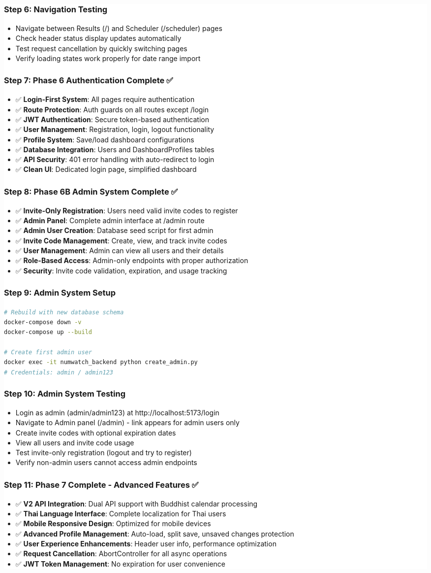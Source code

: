 ### **Step 6: Navigation Testing**
- Navigate between Results (/) and Scheduler (/scheduler) pages
- Check header status display updates automatically
- Test request cancellation by quickly switching pages
- Verify loading states work properly for date range import

### **Step 7: Phase 6 Authentication Complete** ✅
- ✅ **Login-First System**: All pages require authentication
- ✅ **Route Protection**: Auth guards on all routes except /login
- ✅ **JWT Authentication**: Secure token-based authentication
- ✅ **User Management**: Registration, login, logout functionality
- ✅ **Profile System**: Save/load dashboard configurations
- ✅ **Database Integration**: Users and DashboardProfiles tables
- ✅ **API Security**: 401 error handling with auto-redirect to login
- ✅ **Clean UI**: Dedicated login page, simplified dashboard

### **Step 8: Phase 6B Admin System Complete** ✅
- ✅ **Invite-Only Registration**: Users need valid invite codes to register
- ✅ **Admin Panel**: Complete admin interface at /admin route
- ✅ **Admin User Creation**: Database seed script for first admin
- ✅ **Invite Code Management**: Create, view, and track invite codes
- ✅ **User Management**: Admin can view all users and their details
- ✅ **Role-Based Access**: Admin-only endpoints with proper authorization
- ✅ **Security**: Invite code validation, expiration, and usage tracking

### **Step 9: Admin System Setup**
```bash
# Rebuild with new database schema
docker-compose down -v
docker-compose up --build

# Create first admin user
docker exec -it numwatch_backend python create_admin.py
# Credentials: admin / admin123
```

### **Step 10: Admin System Testing**
- Login as admin (admin/admin123) at http://localhost:5173/login
- Navigate to Admin panel (/admin) - link appears for admin users only
- Create invite codes with optional expiration dates
- View all users and invite code usage
- Test invite-only registration (logout and try to register)
- Verify non-admin users cannot access admin endpoints

### **Step 11: Phase 7 Complete - Advanced Features** ✅
- ✅ **V2 API Integration**: Dual API support with Buddhist calendar processing
- ✅ **Thai Language Interface**: Complete localization for Thai users
- ✅ **Mobile Responsive Design**: Optimized for mobile devices
- ✅ **Advanced Profile Management**: Auto-load, split save, unsaved changes protection
- ✅ **User Experience Enhancements**: Header user info, performance optimization
- ✅ **Request Cancellation**: AbortController for all async operations
- ✅ **JWT Token Management**: No expiration for user convenience
